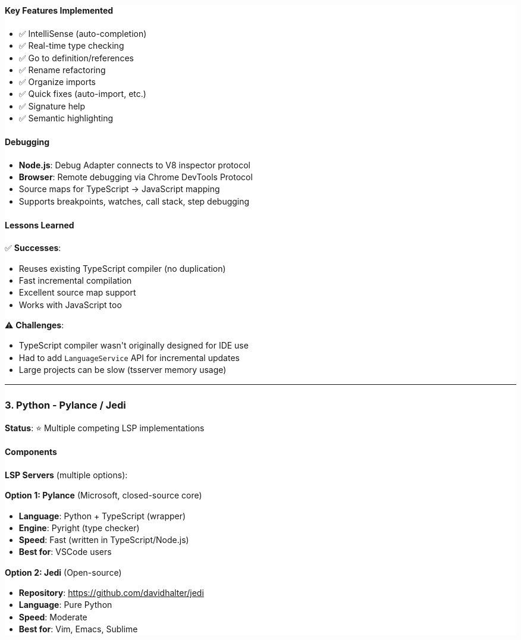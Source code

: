 ```
```

#### Key Features Implemented

- ✅ IntelliSense (auto-completion)
- ✅ Real-time type checking
- ✅ Go to definition/references
- ✅ Rename refactoring
- ✅ Organize imports
- ✅ Quick fixes (auto-import, etc.)
- ✅ Signature help
- ✅ Semantic highlighting

#### Debugging

- **Node.js**: Debug Adapter connects to V8 inspector protocol
- **Browser**: Remote debugging via Chrome DevTools Protocol
- Source maps for TypeScript → JavaScript mapping
- Supports breakpoints, watches, call stack, step debugging

#### Lessons Learned

✅ **Successes**:
- Reuses existing TypeScript compiler (no duplication)
- Fast incremental compilation
- Excellent source map support
- Works with JavaScript too

⚠️ **Challenges**:
- TypeScript compiler wasn't originally designed for IDE use
- Had to add `LanguageService` API for incremental updates
- Large projects can be slow (tsserver memory usage)

---

### 3. Python - Pylance / Jedi

**Status**: ⭐ Multiple competing LSP implementations

#### Components

**LSP Servers** (multiple options):

**Option 1: Pylance** (Microsoft, closed-source core)
- **Language**: Python + TypeScript (wrapper)
- **Engine**: Pyright (type checker)
- **Speed**: Fast (written in TypeScript/Node.js)
- **Best for**: VSCode users

**Option 2: Jedi** (Open-source)
- **Repository**: https://github.com/davidhalter/jedi
- **Language**: Pure Python
- **Speed**: Moderate
- **Best for**: Vim, Emacs, Sublime
